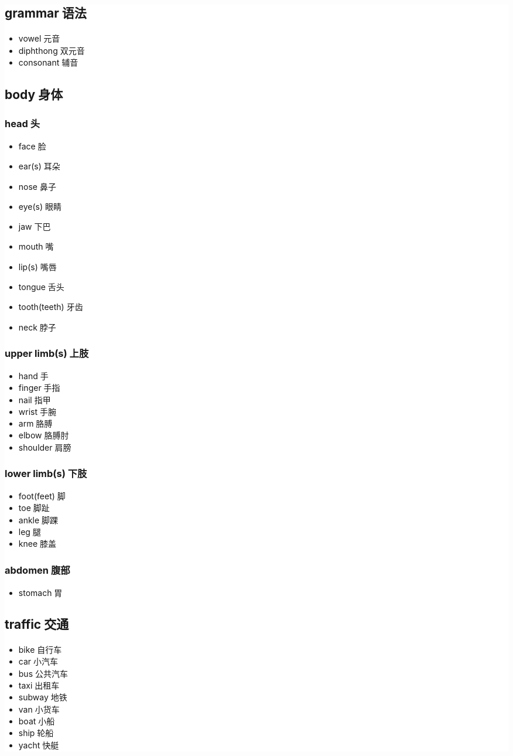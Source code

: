 ## grammar 语法

- vowel  元音
- diphthong  双元音
- consonant  辅音

## body 身体

### head 头

- face  脸

- ear(s)  耳朵
- nose  鼻子
- eye(s)  眼睛
- jaw 下巴
- mouth  嘴
- lip(s)  嘴唇
- tongue  舌头
- tooth(teeth)  牙齿
- neck  脖子

### upper limb(s) 上肢

- hand  手
- finger  手指
- nail  指甲
- wrist  手腕
- arm  胳膊
- elbow  胳膊肘
- shoulder  肩膀

### lower limb(s) 下肢

- foot(feet)   脚
- toe  脚趾
- ankle  脚踝
- leg  腿
- knee  膝盖

### abdomen 腹部

- stomach  胃

## traffic  交通

- bike  自行车
- car  小汽车
- bus  公共汽车
- taxi  出租车
- subway  地铁
- van  小货车
- boat  小船
- ship  轮船
- yacht  快艇
